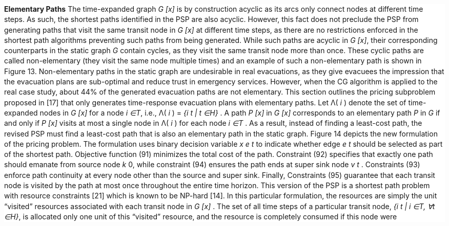 
**Elementary Paths** The time-expanded graph _G_ _[x]_ is by construction acyclic as its arcs only connect nodes
at different time steps. As such, the shortest paths identified in the PSP are also acyclic. However, this
fact does not preclude the PSP from generating paths that visit the same transit node in _G_ _[x]_ at different
time steps, as there are no restrictions enforced in the shortest path algorithms preventing such paths from
being generated. While such paths are acyclic in _G_ _[x]_, their corresponding counterparts in the static graph _G_
contain cycles, as they visit the same transit node more than once.
These cyclic paths are called non-elementary (they visit the same node multiple times) and an example of
such a non-elementary path is shown in Figure 13. Non-elementary paths in the static graph are undesirable
in real evacuations, as they give evacuees the impression that the evacuation plans are sub-optimal and
reduce trust in emergency services. However, when the CG algorithm is applied to the real case study, about
44% of the generated evacuation paths are not elementary.
This section outlines the pricing subproblem proposed in [17] that only generates time-response evacuation
plans with elementary paths. Let Λ( _i_ ) denote the set of time-expanded nodes in _G_ _[x]_ for a node _i ∈T_, i.e.,
Λ( _i_ ) = _{i_ _t_ _| t ∈H}_ . A path _P_ _[x]_ in _G_ _[x]_ corresponds to an elementary path _P_ in _G_ if and only if _P_ _[x]_ visits
at most a single node in Λ( _i_ ) for each node _i ∈T_ . As a result, instead of finding a least-cost path, the
revised PSP must find a least-cost path that is also an elementary path in the static graph. Figure 14 depicts
the new formulation of the pricing problem. The formulation uses binary decision variable _x_ _e_ _t_ to indicate
whether edge _e_ _t_ should be selected as part of the shortest path. Objective function (91) minimizes the total
cost of the path. Constraint (92) specifies that exactly one path should emanate from source node _k_ 0, while
constraint (94) ensures the path ends at super sink node _v_ _t_ . Constraints (93) enforce path continuity at
every node other than the source and super sink. Finally, Constraints (95) guarantee that each transit node
is visited by the path at most once throughout the entire time horizon.
This version of the PSP is a shortest path problem with resource constraints [21] which is known to be
NP-hard [14]. In this particular formulation, the resources are simply the unit “visited” resources associated
with each transit node in _G_ _[x]_ . The set of all time steps of a particular transit node, _{i_ _t_ _| i ∈T, ∀t ∈H}_, is
allocated only one unit of this “visited” resource, and the resource is completely consumed if this node were

